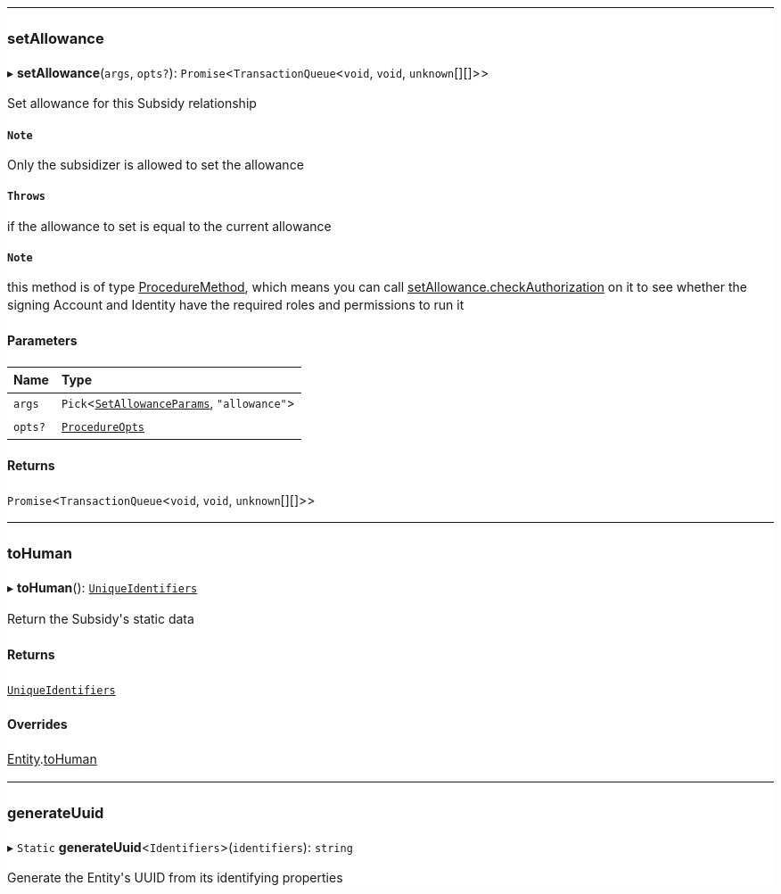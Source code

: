 ___

### setAllowance

▸ **setAllowance**(`args`, `opts?`): `Promise`<`TransactionQueue`<`void`, `void`, `unknown`[][]\>\>

Set allowance for this Subsidy relationship

**`Note`**

 Only the subsidizer is allowed to set the allowance

**`Throws`**

 if the allowance to set is equal to the current allowance

**`Note`**

 this method is of type [ProcedureMethod](../wiki/types.ProcedureMethod), which means you can call [setAllowance.checkAuthorization](../wiki/types.ProcedureMethod#checkauthorization)
  on it to see whether the signing Account and Identity have the required roles and permissions to run it

#### Parameters

| Name | Type |
| :------ | :------ |
| `args` | `Pick`<[`SetAllowanceParams`](../wiki/api.procedures.types.SetAllowanceParams), ``"allowance"``\> |
| `opts?` | [`ProcedureOpts`](../wiki/types.ProcedureOpts) |

#### Returns

`Promise`<`TransactionQueue`<`void`, `void`, `unknown`[][]\>\>

___

### toHuman

▸ **toHuman**(): [`UniqueIdentifiers`](../wiki/api.entities.Subsidy.UniqueIdentifiers)

Return the Subsidy's static data

#### Returns

[`UniqueIdentifiers`](../wiki/api.entities.Subsidy.UniqueIdentifiers)

#### Overrides

[Entity](../wiki/api.entities.Entity.Entity).[toHuman](../wiki/api.entities.Entity.Entity#tohuman)

___

### generateUuid

▸ `Static` **generateUuid**<`Identifiers`\>(`identifiers`): `string`

Generate the Entity's UUID from its identifying properties
